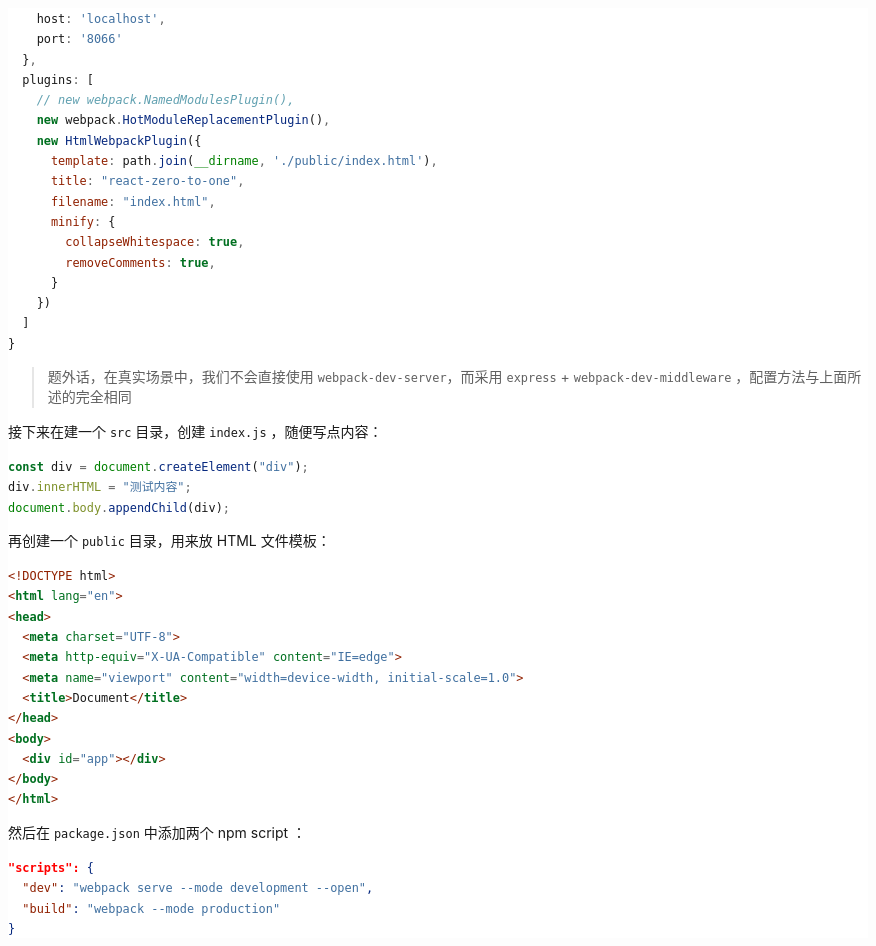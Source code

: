 ```js
    host: 'localhost',
    port: '8066'
  },
  plugins: [
    // new webpack.NamedModulesPlugin(),
    new webpack.HotModuleReplacementPlugin(),
    new HtmlWebpackPlugin({
      template: path.join(__dirname, './public/index.html'),
      title: "react-zero-to-one",
      filename: "index.html",
      minify: {
        collapseWhitespace: true,
        removeComments: true,
      }
    })
  ]
}
```

> 题外话，在真实场景中，我们不会直接使用 `webpack-dev-server`，而采用 `express` + `webpack-dev-middleware` ，配置方法与上面所述的完全相同

接下来在建一个 `src` 目录，创建 `index.js` ，随便写点内容：

```js
const div = document.createElement("div");
div.innerHTML = "测试内容";
document.body.appendChild(div);
```

再创建一个 `public` 目录，用来放 HTML 文件模板：

```html
<!DOCTYPE html>
<html lang="en">
<head>
  <meta charset="UTF-8">
  <meta http-equiv="X-UA-Compatible" content="IE=edge">
  <meta name="viewport" content="width=device-width, initial-scale=1.0">
  <title>Document</title>
</head>
<body>
  <div id="app"></div>
</body>
</html>
```

然后在 `package.json` 中添加两个 npm script ：

```json
"scripts": {
  "dev": "webpack serve --mode development --open",
  "build": "webpack --mode production"
}
```
